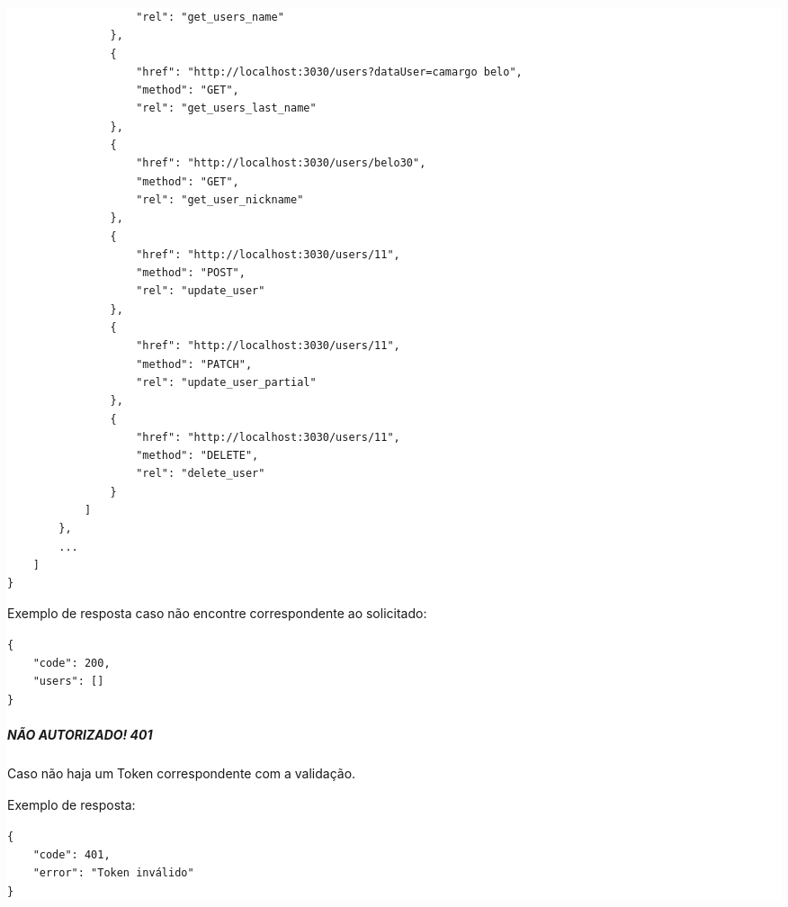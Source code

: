 ``` 
                    "rel": "get_users_name"
                },
                {
                    "href": "http://localhost:3030/users?dataUser=camargo belo",
                    "method": "GET",
                    "rel": "get_users_last_name"
                },
                {
                    "href": "http://localhost:3030/users/belo30",
                    "method": "GET",
                    "rel": "get_user_nickname"
                },
                {
                    "href": "http://localhost:3030/users/11",
                    "method": "POST",
                    "rel": "update_user"
                },
                {
                    "href": "http://localhost:3030/users/11",
                    "method": "PATCH",
                    "rel": "update_user_partial"
                },
                {
                    "href": "http://localhost:3030/users/11",
                    "method": "DELETE",
                    "rel": "delete_user"
                }
            ]
        },
        ...
    ]
}
```
Exemplo de resposta caso não encontre correspondente ao solicitado:
```
{
    "code": 200,
    "users": []
}
```
##### NÃO AUTORIZADO! 401
Caso não haja um Token correspondente com a validação. 

Exemplo de resposta:
```
{
    "code": 401,
    "error": "Token inválido"
}

```
